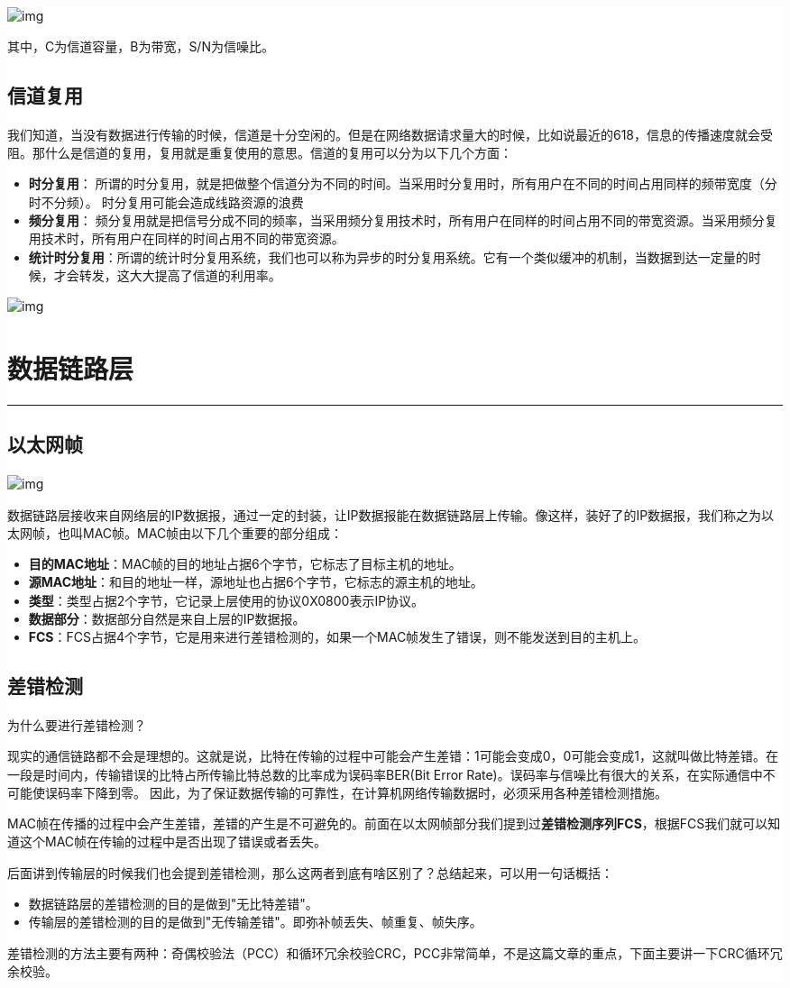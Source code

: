 

![img](assets/README/172c8199c7ed6c93)



其中，C为信道容量，B为带宽，S/N为信噪比。

## 信道复用

我们知道，当没有数据进行传输的时候，信道是十分空闲的。但是在网络数据请求量大的时候，比如说最近的618，信息的传播速度就会受阻。那什么是信道的复用，复用就是重复使用的意思。信道的复用可以分为以下几个方面：

- **时分复用**： 所谓的时分复用，就是把做整个信道分为不同的时间。当采用时分复用时，所有用户在不同的时间占用同样的频带宽度（分时不分频）。 时分复用可能会造成线路资源的浪费
- **频分复用**： 频分复用就是把信号分成不同的频率，当采用频分复用技术时，所有用户在同样的时间占用不同的带宽资源。当采用频分复用技术时，所有用户在同样的时间占用不同的带宽资源。
- **统计时分复用**：所谓的统计时分复用系统，我们也可以称为异步的时分复用系统。它有一个类似缓冲的机制，当数据到达一定量的时候，才会转发，这大大提高了信道的利用率。



![img](assets/README/172c83d370f1c35c)



# 数据链路层

------

## 以太网帧



![img](assets/README/172cb08b3663d67b)



数据链路层接收来自网络层的IP数据报，通过一定的封装，让IP数据报能在数据链路层上传输。像这样，装好了的IP数据报，我们称之为以太网帧，也叫MAC帧。MAC帧由以下几个重要的部分组成：

- **目的MAC地址**：MAC帧的目的地址占据6个字节，它标志了目标主机的地址。
- **源MAC地址**：和目的地址一样，源地址也占据6个字节，它标志的源主机的地址。
- **类型**：类型占据2个字节，它记录上层使用的协议0X0800表示IP协议。
- **数据部分**：数据部分自然是来自上层的IP数据报。
- **FCS**：FCS占据4个字节，它是用来进行差错检测的，如果一个MAC帧发生了错误，则不能发送到目的主机上。

## 差错检测

为什么要进行差错检测？

现实的通信链路都不会是理想的。这就是说，比特在传输的过程中可能会产生差错：1可能会变成0，0可能会变成1，这就叫做比特差错。在一段是时间内，传输错误的比特占所传输比特总数的比率成为误码率BER(Bit Error Rate)。误码率与信噪比有很大的关系，在实际通信中不可能使误码率下降到零。 因此，为了保证数据传输的可靠性，在计算机网络传输数据时，必须采用各种差错检测措施。

MAC帧在传播的过程中会产生差错，差错的产生是不可避免的。前面在以太网帧部分我们提到过**差错检测序列FCS**，根据FCS我们就可以知道这个MAC帧在传输的过程中是否出现了错误或者丢失。

后面讲到传输层的时候我们也会提到差错检测，那么这两者到底有啥区别了？总结起来，可以用一句话概括：

- 数据链路层的差错检测的目的是做到"无比特差错"。
- 传输层的差错检测的目的是做到"无传输差错"。即弥补帧丢失、帧重复、帧失序。

差错检测的方法主要有两种：奇偶校验法（PCC）和循环冗余校验CRC，PCC非常简单，不是这篇文章的重点，下面主要讲一下CRC循环冗余校验。
